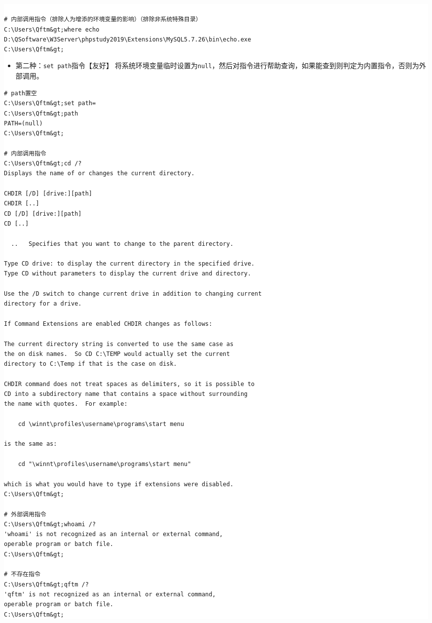 ```

# 内部调用指令（排除人为增添的环境变量的影响）（排除非系统特殊目录）
C:\Users\Qftm&gt;where echo
D:\QSoftware\W3Server\phpstudy2019\Extensions\MySQL5.7.26\bin\echo.exe
C:\Users\Qftm&gt;
```
- 第二种：`set path`指令【友好】
将系统环境变量临时设置为`null`，然后对指令进行帮助查询，如果能查到则判定为内置指令，否则为外部调用。

```
# path置空
C:\Users\Qftm&gt;set path=
C:\Users\Qftm&gt;path
PATH=(null)
C:\Users\Qftm&gt;

# 内部调用指令
C:\Users\Qftm&gt;cd /?
Displays the name of or changes the current directory.

CHDIR [/D] [drive:][path]
CHDIR [..]
CD [/D] [drive:][path]
CD [..]

  ..   Specifies that you want to change to the parent directory.

Type CD drive: to display the current directory in the specified drive.
Type CD without parameters to display the current drive and directory.

Use the /D switch to change current drive in addition to changing current
directory for a drive.

If Command Extensions are enabled CHDIR changes as follows:

The current directory string is converted to use the same case as
the on disk names.  So CD C:\TEMP would actually set the current
directory to C:\Temp if that is the case on disk.

CHDIR command does not treat spaces as delimiters, so it is possible to
CD into a subdirectory name that contains a space without surrounding
the name with quotes.  For example:

    cd \winnt\profiles\username\programs\start menu

is the same as:

    cd "\winnt\profiles\username\programs\start menu"

which is what you would have to type if extensions were disabled.
C:\Users\Qftm&gt;

# 外部调用指令
C:\Users\Qftm&gt;whoami /?
'whoami' is not recognized as an internal or external command,
operable program or batch file.
C:\Users\Qftm&gt;

# 不存在指令
C:\Users\Qftm&gt;qftm /?
'qftm' is not recognized as an internal or external command,
operable program or batch file.
C:\Users\Qftm&gt;
```